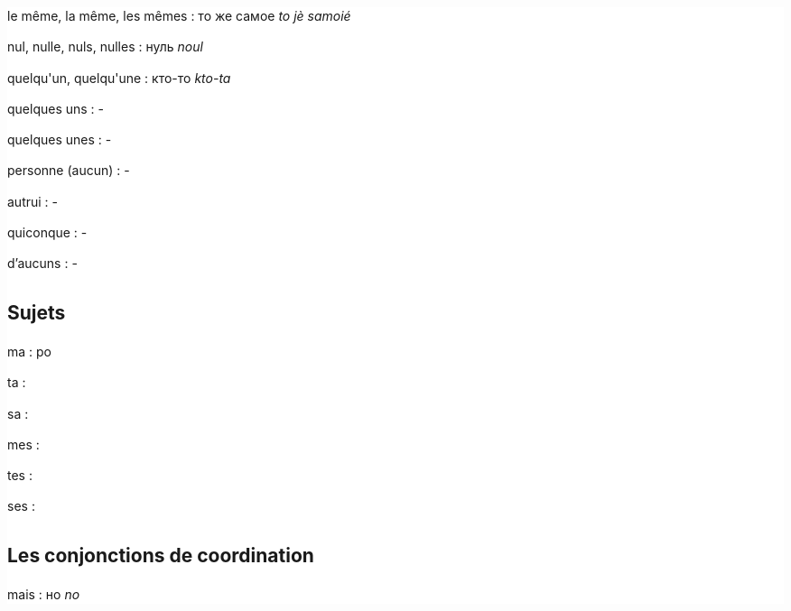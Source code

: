 le même, la même, les mêmes
: то же самое
*to jè samoié*

nul, nulle, nuls, nulles
: нуль
*noul*

quelqu'un, quelqu'une
: кто-то
*kto-ta*

quelques uns
: -

quelques unes
: -

personne (aucun)
: -

autrui
: -

quiconque
: -

d’aucuns
: -


## Sujets

ma
: po

ta
:

sa
:

mes
:

tes
:

ses
:


## Les conjonctions de coordination

mais
: но
*no*
